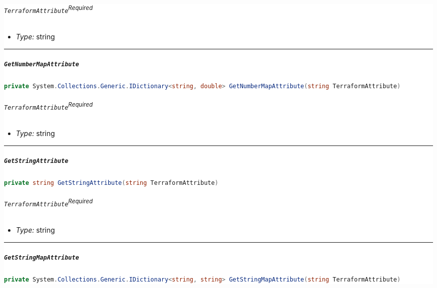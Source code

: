 ###### `TerraformAttribute`<sup>Required</sup> <a name="TerraformAttribute" id="@cdktf/provider-cloudflare.dataCloudflareZeroTrustNetworkHostnameRoutes.DataCloudflareZeroTrustNetworkHostnameRoutesResultOutputReference.getNumberListAttribute.parameter.terraformAttribute"></a>

- *Type:* string

---

##### `GetNumberMapAttribute` <a name="GetNumberMapAttribute" id="@cdktf/provider-cloudflare.dataCloudflareZeroTrustNetworkHostnameRoutes.DataCloudflareZeroTrustNetworkHostnameRoutesResultOutputReference.getNumberMapAttribute"></a>

```csharp
private System.Collections.Generic.IDictionary<string, double> GetNumberMapAttribute(string TerraformAttribute)
```

###### `TerraformAttribute`<sup>Required</sup> <a name="TerraformAttribute" id="@cdktf/provider-cloudflare.dataCloudflareZeroTrustNetworkHostnameRoutes.DataCloudflareZeroTrustNetworkHostnameRoutesResultOutputReference.getNumberMapAttribute.parameter.terraformAttribute"></a>

- *Type:* string

---

##### `GetStringAttribute` <a name="GetStringAttribute" id="@cdktf/provider-cloudflare.dataCloudflareZeroTrustNetworkHostnameRoutes.DataCloudflareZeroTrustNetworkHostnameRoutesResultOutputReference.getStringAttribute"></a>

```csharp
private string GetStringAttribute(string TerraformAttribute)
```

###### `TerraformAttribute`<sup>Required</sup> <a name="TerraformAttribute" id="@cdktf/provider-cloudflare.dataCloudflareZeroTrustNetworkHostnameRoutes.DataCloudflareZeroTrustNetworkHostnameRoutesResultOutputReference.getStringAttribute.parameter.terraformAttribute"></a>

- *Type:* string

---

##### `GetStringMapAttribute` <a name="GetStringMapAttribute" id="@cdktf/provider-cloudflare.dataCloudflareZeroTrustNetworkHostnameRoutes.DataCloudflareZeroTrustNetworkHostnameRoutesResultOutputReference.getStringMapAttribute"></a>

```csharp
private System.Collections.Generic.IDictionary<string, string> GetStringMapAttribute(string TerraformAttribute)
```
